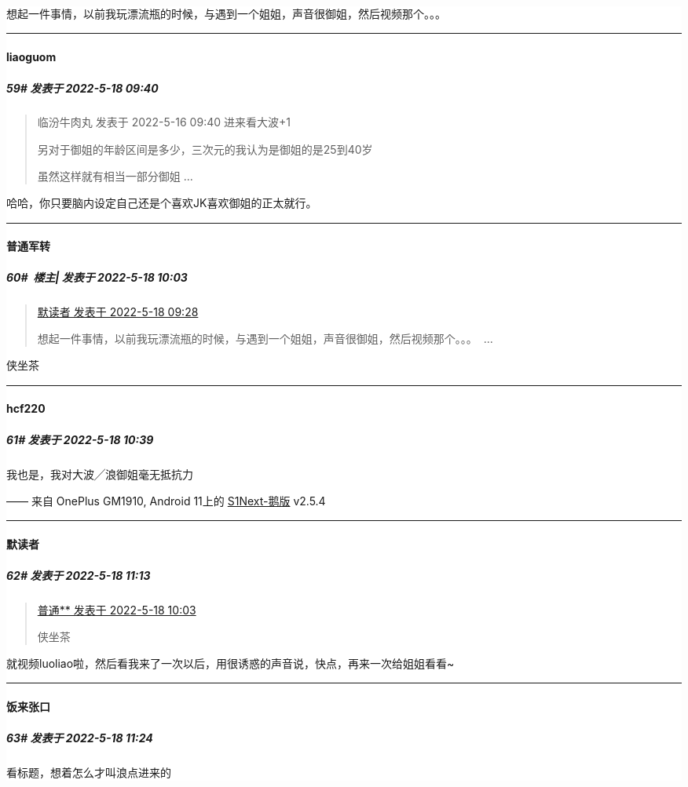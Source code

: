 想起一件事情，以前我玩漂流瓶的时候，与遇到一个姐姐，声音很御姐，然后视频那个。。。 

*****

####  liaoguom  
##### 59#       发表于 2022-5-18 09:40

<blockquote>临汾牛肉丸 发表于 2022-5-16 09:40
进来看大波+1

另对于御姐的年龄区间是多少，三次元的我认为是御姐的是25到40岁

虽然这样就有相当一部分御姐 ...</blockquote>
哈哈，你只要脑内设定自己还是个喜欢JK喜欢御姐的正太就行。

*****

####  普通军转  
##### 60#         楼主| 发表于 2022-5-18 10:03

<blockquote><a href="httphttps://bbs.saraba1st.com/2b/forum.php?mod=redirect&amp;goto=findpost&amp;pid=55890117&amp;ptid=2069774" target="_blank">默读者 发表于 2022-5-18 09:28</a>

想起一件事情，以前我玩漂流瓶的时候，与遇到一个姐姐，声音很御姐，然后视频那个。。。  ...</blockquote>
侠坐茶



*****

####  hcf220  
##### 61#       发表于 2022-5-18 10:39

我也是，我对大波╱浪御姐毫无抵抗力

—— 来自 OnePlus GM1910, Android 11上的 [S1Next-鹅版](https://github.com/ykrank/S1-Next/releases) v2.5.4



*****

####  默读者  
##### 62#       发表于 2022-5-18 11:13

<blockquote><a href="httphttps://bbs.saraba1st.com/2b/forum.php?mod=redirect&amp;goto=findpost&amp;pid=55890578&amp;ptid=2069774" target="_blank">普通** 发表于 2022-5-18 10:03</a>

侠坐茶</blockquote>
就视频luoliao啦，然后看我来了一次以后，用很诱惑的声音说，快点，再来一次给姐姐看看~



*****

####  饭来张口  
##### 63#       发表于 2022-5-18 11:24

看标题，想着怎么才叫浪点进来的
